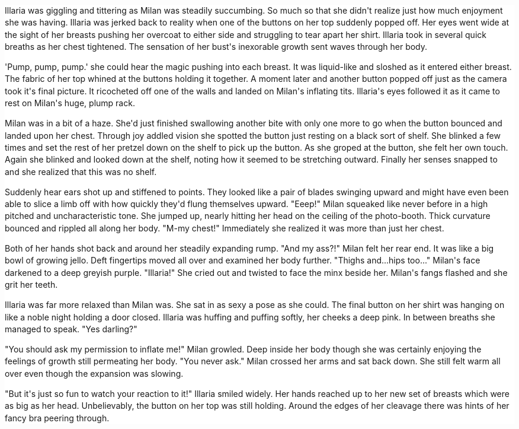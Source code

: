Illaria was giggling and tittering as Milan was steadily succumbing. So
much so that she didn\'t realize just how much enjoyment she was having.
Illaria was jerked back to reality when one of the buttons on her top
suddenly popped off. Her eyes went wide at the sight of her breasts
pushing her overcoat to either side and struggling to tear apart her
shirt. Illaria took in several quick breaths as her chest tightened. The
sensation of her bust\'s inexorable growth sent waves through her body.

\'Pump, pump, pump.\' she could hear the magic pushing into each breast.
It was liquid-like and sloshed as it entered either breast. The fabric
of her top whined at the buttons holding it together. A moment later and
another button popped off just as the camera took it\'s final picture.
It ricocheted off one of the walls and landed on Milan\'s inflating
tits. Illaria\'s eyes followed it as it came to rest on Milan\'s huge,
plump rack.

Milan was in a bit of a haze. She\'d just finished swallowing another
bite with only one more to go when the button bounced and landed upon
her chest. Through joy addled vision she spotted the button just resting
on a black sort of shelf. She blinked a few times and set the rest of
her pretzel down on the shelf to pick up the button. As she groped at
the button, she felt her own touch. Again she blinked and looked down at
the shelf, noting how it seemed to be stretching outward. Finally her
senses snapped to and she realized that this was no shelf.

Suddenly hear ears shot up and stiffened to points. They looked like a
pair of blades swinging upward and might have even been able to slice a
limb off with how quickly they\'d flung themselves upward. "Eeep!" Milan
squeaked like never before in a high pitched and uncharacteristic tone.
She jumped up, nearly hitting her head on the ceiling of the
photo-booth. Thick curvature bounced and rippled all along her body.
"M-my chest!" Immediately she realized it was more than just her chest.

Both of her hands shot back and around her steadily expanding rump. "And
my ass?!" Milan felt her rear end. It was like a big bowl of growing
jello. Deft fingertips moved all over and examined her body further.
"Thighs and\...hips too\..." Milan\'s face darkened to a deep greyish
purple. "Illaria!" She cried out and twisted to face the minx beside
her. Milan\'s fangs flashed and she grit her teeth.

Illaria was far more relaxed than Milan was. She sat in as sexy a pose
as she could. The final button on her shirt was hanging on like a noble
night holding a door closed. Illaria was huffing and puffing softly, her
cheeks a deep pink. In between breaths she managed to speak. "Yes
darling?"

"You should ask my permission to inflate me!" Milan growled. Deep inside
her body though she was certainly enjoying the feelings of growth still
permeating her body. "You never ask." Milan crossed her arms and sat
back down. She still felt warm all over even though the expansion was
slowing.

"But it\'s just so fun to watch your reaction to it!" Illaria smiled
widely. Her hands reached up to her new set of breasts which were as big
as her head. Unbelievably, the button on her top was still holding.
Around the edges of her cleavage there was hints of her fancy bra
peering through.
